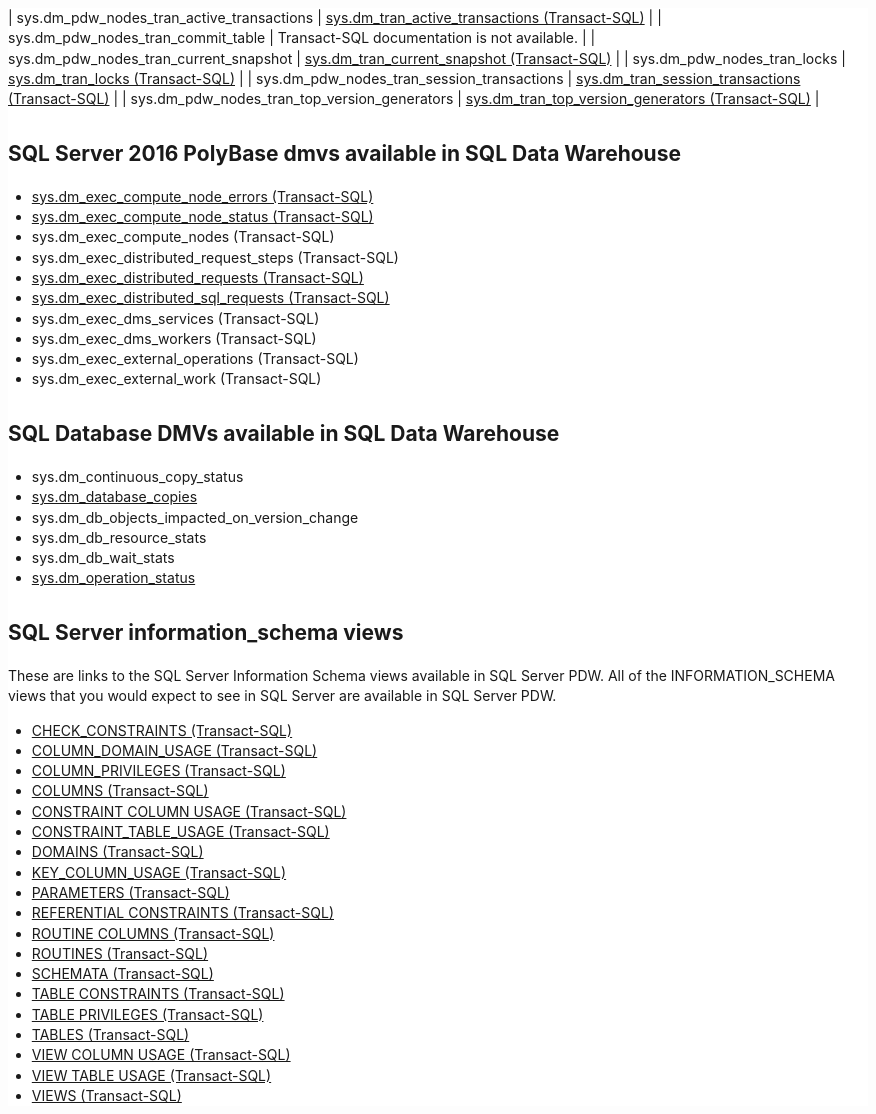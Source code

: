 | sys.dm_pdw_nodes_tran_active_transactions | [sys.dm_tran_active_transactions (Transact-SQL)](http://msdn.microsoft.com/zh-cn/library/ms174302.aspx) |
| sys.dm_pdw_nodes_tran_commit_table | Transact-SQL documentation is not available. |
| sys.dm_pdw_nodes_tran_current_snapshot | [sys.dm_tran_current_snapshot (Transact-SQL)](http://msdn.microsoft.com/zh-cn/library/ms184390.aspx) |
| sys.dm_pdw_nodes_tran_locks | [sys.dm_tran_locks (Transact-SQL)](http://msdn.microsoft.com/zh-cn/library/ms190345.aspx) |
| sys.dm_pdw_nodes_tran_session_transactions | [sys.dm_tran_session_transactions (Transact-SQL)](http://msdn.microsoft.com/zh-cn/library/ms188739.aspx) |
| sys.dm_pdw_nodes_tran_top_version_generators | [sys.dm_tran_top_version_generators (Transact-SQL)](http://msdn.microsoft.com/zh-cn/library/ms188778.aspx) |

## SQL Server 2016 PolyBase dmvs available in SQL Data Warehouse

- [sys.dm_exec_compute_node_errors (Transact-SQL)](http://msdn.microsoft.com/zh-cn/library/mt146380.aspx)
- [sys.dm_exec_compute_node_status (Transact-SQL)](http://msdn.microsoft.com/zh-cn/library/mt146382.aspx)
- sys.dm_exec_compute_nodes (Transact-SQL)
- sys.dm_exec_distributed_request_steps (Transact-SQL)
- [sys.dm_exec_distributed_requests (Transact-SQL)](http://msdn.microsoft.com/zh-cn/library/mt146385.aspx)
- [sys.dm_exec_distributed_sql_requests (Transact-SQL)](http://msdn.microsoft.com/zh-cn/library/mt146390.aspx) 
- sys.dm_exec_dms_services (Transact-SQL)
- sys.dm_exec_dms_workers (Transact-SQL)
- sys.dm_exec_external_operations (Transact-SQL)
- sys.dm_exec_external_work (Transact-SQL)

## SQL Database DMVs available in SQL Data Warehouse

- sys.dm_continuous_copy_status
- [sys.dm_database_copies](http://msdn.microsoft.com/zh-cn/library/azure/ff951634.aspx)
- sys.dm_db_objects_impacted_on_version_change
- sys.dm_db_resource_stats
- sys.dm_db_wait_stats
- [sys.dm_operation_status](http://msdn.microsoft.com/zh-cn/library/azure/jj126282.aspx)


## SQL Server information_schema views

These are links to the SQL Server Information Schema views available in SQL Server PDW. All of the INFORMATION_SCHEMA views that you would expect to see in SQL Server are available in SQL Server PDW.

- [CHECK_CONSTRAINTS (Transact-SQL)](http://msdn.microsoft.com/zh-cn/library/ms189772.aspx)
- [COLUMN_DOMAIN_USAGE (Transact-SQL)](http://msdn.microsoft.com/zh-cn/library/ms189447.aspx)
- [COLUMN_PRIVILEGES (Transact-SQL)](http://msdn.microsoft.com/zh-cn/library/ms186812.aspx)
- [COLUMNS (Transact-SQL)](http://msdn.microsoft.com/zh-cn/library/ms188348.aspx)
- [CONSTRAINT COLUMN USAGE (Transact-SQL)](http://msdn.microsoft.com/zh-cn/library/ms174431.aspx)
- [CONSTRAINT_TABLE_USAGE (Transact-SQL)](http://msdn.microsoft.com/zh-cn/library/ms179883.aspx)
- [DOMAINS (Transact-SQL)](http://msdn.microsoft.com/zh-cn/library/ms190371.aspx)
- [KEY_COLUMN_USAGE (Transact-SQL)](http://msdn.microsoft.com/zh-cn/library/ms189789.aspx)
- [PARAMETERS (Transact-SQL)](http://msdn.microsoft.com/zh-cn/library/ms173796.aspx)
- [REFERENTIAL CONSTRAINTS (Transact-SQL)](http://msdn.microsoft.com/zh-cn/library/ms179987.aspx)
- [ROUTINE COLUMNS (Transact-SQL)](http://msdn.microsoft.com/zh-cn/library/ms187350.aspx)
- [ROUTINES (Transact-SQL)](http://msdn.microsoft.com/zh-cn/library/ms188757.aspx)
- [SCHEMATA (Transact-SQL)](http://msdn.microsoft.com/zh-cn/library/ms182642.aspx)
- [TABLE CONSTRAINTS (Transact-SQL)](http://msdn.microsoft.com/zh-cn/library/ms181757.aspx)
- [TABLE PRIVILEGES (Transact-SQL)](http://msdn.microsoft.com/zh-cn/library/ms186233.aspx)
- [TABLES (Transact-SQL)](http://msdn.microsoft.com/zh-cn/library/ms186224.aspx)
- [VIEW COLUMN USAGE (Transact-SQL)](http://msdn.microsoft.com/zh-cn/library/ms190492.aspx)
- [VIEW TABLE USAGE (Transact-SQL)](http://msdn.microsoft.com/zh-cn/library/ms173869.aspx)
- [VIEWS (Transact-SQL)](http://msdn.microsoft.com/zh-cn/library/ms181381.aspx)

